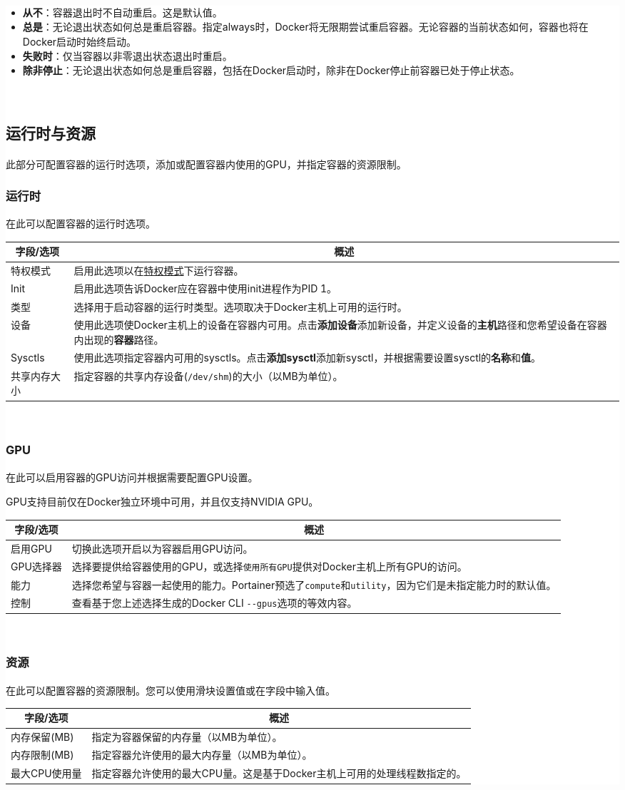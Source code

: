 * **从不**：容器退出时不自动重启。这是默认值。
* **总是**：无论退出状态如何总是重启容器。指定always时，Docker将无限期尝试重启容器。无论容器的当前状态如何，容器也将在Docker启动时始终启动。
* **失败时**：仅当容器以非零退出状态退出时重启。
* **除非停止**：无论退出状态如何总是重启容器，包括在Docker启动时，除非在Docker停止前容器已处于停止状态。

<figure><img src="../..//assets/2.15-containers-advanced-restart.png" alt=""><figcaption></figcaption></figure>

## 运行时与资源

此部分可配置容器的运行时选项，添加或配置容器内使用的GPU，并指定容器的资源限制。

### 运行时

在此可以配置容器的运行时选项。

| 字段/选项       | 概述                                                                                                                                                                                                                                                           |
| ------------------ | ------------------------------------------------------------------------------------------------------------------------------------------------------------------------------------------------------------------------------------------------------------------ |
| 特权模式    | 启用此选项以在[特权模式](https://docs.docker.com/engine/reference/run/#runtime-privilege-and-linux-capabilities)下运行容器。                                                                                                              |
| Init               | 启用此选项告诉Docker应在容器中使用init进程作为PID 1。                                                                                                                                                                   |
| 类型               | 选择用于启动容器的运行时类型。选项取决于Docker主机上可用的运行时。                                                                                                                                              |
| 设备            | 使用此选项使Docker主机上的设备在容器内可用。点击**添加设备**添加新设备，并定义设备的**主机**路径和您希望设备在容器内出现的**容器**路径。 |
| Sysctls            | 使用此选项指定容器内可用的sysctls。点击**添加sysctl**添加新sysctl，并根据需要设置sysctl的**名称**和**值**。                                                                               |
| 共享内存大小 | 指定容器的共享内存设备(`/dev/shm`)的大小（以MB为单位）。                                                                                                                                                                               |

<figure><img src="../..//assets/2.20-containers-advanced-runtime.png" alt=""><figcaption></figcaption></figure>

### GPU

在此可以启用容器的GPU访问并根据需要配置GPU设置。

GPU支持目前仅在Docker独立环境中可用，并且仅支持NVIDIA GPU。

| 字段/选项 | 概述                                                                                                                                                            |
| ------------ | ------------------------------------------------------------------------------------------------------------------------------------------------------------------- |
| 启用GPU   | 切换此选项开启以为容器启用GPU访问。                                                                                                       |
| GPU选择器 | 选择要提供给容器使用的GPU，或选择`使用所有GPU`提供对Docker主机上所有GPU的访问。                                |
| 能力 | 选择您希望与容器一起使用的能力。Portainer预选了`compute`和`utility`，因为它们是未指定能力时的默认值。 |
| 控制      | 查看基于您上述选择生成的Docker CLI `--gpus`选项的等效内容。                                                                     |

<figure><img src="../..//assets/2.20-containers-advanced-gpu.png" alt=""><figcaption></figcaption></figure>

### 资源

在此可以配置容器的资源限制。您可以使用滑块设置值或在字段中输入值。

| 字段/选项            | 概述                                                                                                                                                      |
| ----------------------- | ------------------------------------------------------------------------------------------------------------------------------------------------------------- |
| 内存保留(MB) | 指定为容器保留的内存量（以MB为单位）。                                                                                            |
| 内存限制(MB)       | 指定容器允许使用的最大内存量（以MB为单位）。                                                                                 |
| 最大CPU使用量       | 指定容器允许使用的最大CPU量。这是基于Docker主机上可用的处理线程数指定的。 |
